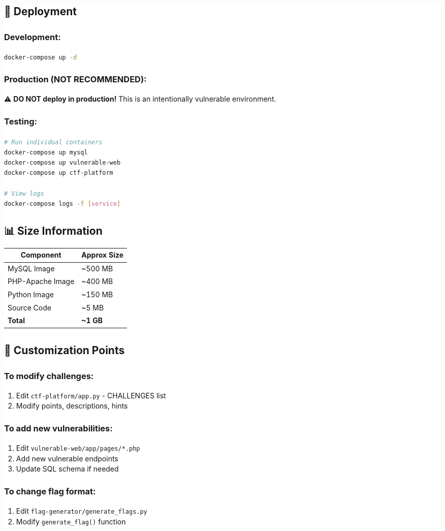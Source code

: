 ## 🚀 Deployment

### Development:
```bash
docker-compose up -d
```

### Production (NOT RECOMMENDED):
⚠️ **DO NOT deploy in production!** This is an intentionally vulnerable environment.

### Testing:
```bash
# Run individual containers
docker-compose up mysql
docker-compose up vulnerable-web
docker-compose up ctf-platform

# View logs
docker-compose logs -f [service]
```

## 📊 Size Information

| Component | Approx Size |
|-----------|-------------|
| MySQL Image | ~500 MB |
| PHP-Apache Image | ~400 MB |
| Python Image | ~150 MB |
| Source Code | ~5 MB |
| **Total** | **~1 GB** |

## 🔧 Customization Points

### To modify challenges:
1. Edit `ctf-platform/app.py` - CHALLENGES list
2. Modify points, descriptions, hints

### To add new vulnerabilities:
1. Edit `vulnerable-web/app/pages/*.php`
2. Add new vulnerable endpoints
3. Update SQL schema if needed

### To change flag format:
1. Edit `flag-generator/generate_flags.py`
2. Modify `generate_flag()` function
